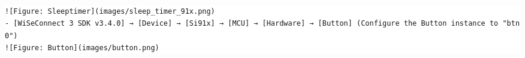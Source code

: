     ![Figure: Sleeptimer](images/sleep_timer_91x.png)
    - [WiSeConnect 3 SDK v3.4.0] → [Device] → [Si91x] → [MCU] → [Hardware] → [Button] (Configure the Button instance to "btn0")
    ![Figure: Button](images/button.png)